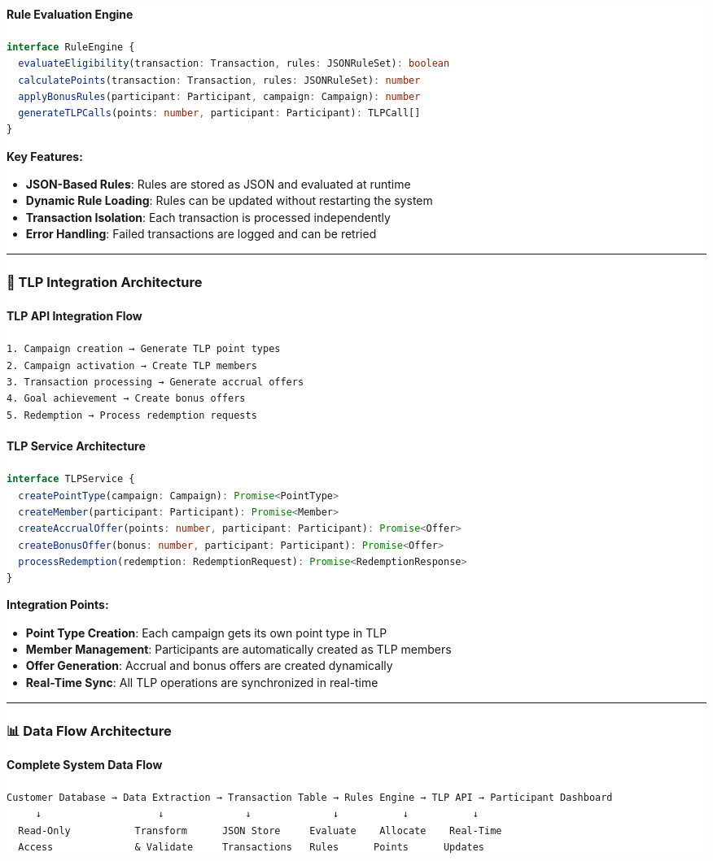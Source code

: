 #### **Rule Evaluation Engine**
```typescript
interface RuleEngine {
  evaluateEligibility(transaction: Transaction, rules: JSONRuleSet): boolean
  calculatePoints(transaction: Transaction, rules: JSONRuleSet): number
  applyBonusRules(participant: Participant, campaign: Campaign): number
  generateTLPCalls(points: number, participant: Participant): TLPCall[]
}
```

**Key Features:**
- **JSON-Based Rules**: Rules are stored as JSON and evaluated at runtime
- **Dynamic Rule Loading**: Rules can be updated without restarting the system
- **Transaction Isolation**: Each transaction is processed independently
- **Error Handling**: Failed transactions are logged and can be retried

---

### **🔌 TLP Integration Architecture**

#### **TLP API Integration Flow**
```
1. Campaign creation → Generate TLP point types
2. Campaign activation → Create TLP members
3. Transaction processing → Generate accrual offers
4. Goal achievement → Create bonus offers
5. Redemption → Process redemption requests
```

#### **TLP Service Architecture**
```typescript
interface TLPService {
  createPointType(campaign: Campaign): Promise<PointType>
  createMember(participant: Participant): Promise<Member>
  createAccrualOffer(points: number, participant: Participant): Promise<Offer>
  createBonusOffer(bonus: number, participant: Participant): Promise<Offer>
  processRedemption(redemption: RedemptionRequest): Promise<RedemptionResponse>
}
```

**Integration Points:**
- **Point Type Creation**: Each campaign gets its own point type in TLP
- **Member Management**: Participants are automatically created as TLP members
- **Offer Generation**: Accrual and bonus offers are created dynamically
- **Real-Time Sync**: All TLP operations are synchronized in real-time

---

### **📊 Data Flow Architecture**

#### **Complete System Data Flow**
```
Customer Database → Data Extraction → Transaction Table → Rules Engine → TLP API → Participant Dashboard
     ↓                    ↓              ↓              ↓           ↓           ↓
  Read-Only           Transform      JSON Store     Evaluate    Allocate    Real-Time
  Access              & Validate     Transactions   Rules      Points      Updates
```
